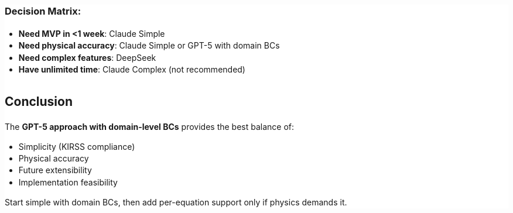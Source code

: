 ### Decision Matrix:
- **Need MVP in <1 week**: Claude Simple
- **Need physical accuracy**: Claude Simple or GPT-5 with domain BCs
- **Need complex features**: DeepSeek
- **Have unlimited time**: Claude Complex (not recommended)

## Conclusion

The **GPT-5 approach with domain-level BCs** provides the best balance of:
- Simplicity (KIRSS compliance)
- Physical accuracy
- Future extensibility
- Implementation feasibility

Start simple with domain BCs, then add per-equation support only if physics demands it.